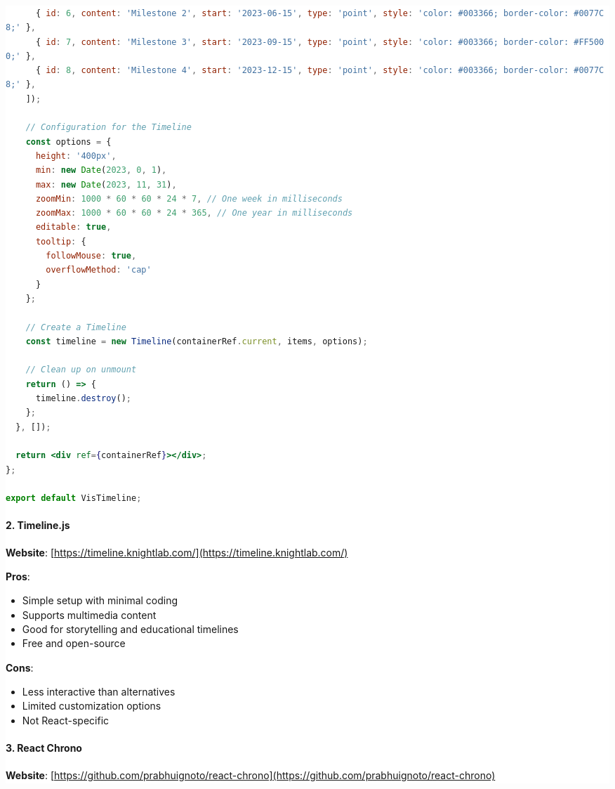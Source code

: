 ```jsx
      { id: 6, content: 'Milestone 2', start: '2023-06-15', type: 'point', style: 'color: #003366; border-color: #0077C8;' },
      { id: 7, content: 'Milestone 3', start: '2023-09-15', type: 'point', style: 'color: #003366; border-color: #FF5000;' },
      { id: 8, content: 'Milestone 4', start: '2023-12-15', type: 'point', style: 'color: #003366; border-color: #0077C8;' },
    ]);
    
    // Configuration for the Timeline
    const options = {
      height: '400px',
      min: new Date(2023, 0, 1),
      max: new Date(2023, 11, 31),
      zoomMin: 1000 * 60 * 60 * 24 * 7, // One week in milliseconds
      zoomMax: 1000 * 60 * 60 * 24 * 365, // One year in milliseconds
      editable: true,
      tooltip: {
        followMouse: true,
        overflowMethod: 'cap'
      }
    };
    
    // Create a Timeline
    const timeline = new Timeline(containerRef.current, items, options);
    
    // Clean up on unmount
    return () => {
      timeline.destroy();
    };
  }, []);
  
  return <div ref={containerRef}></div>;
};

export default VisTimeline;
```

#### 2. Timeline.js
**Website**: [https://timeline.knightlab.com/](https://timeline.knightlab.com/)

**Pros**:
- Simple setup with minimal coding
- Supports multimedia content
- Good for storytelling and educational timelines
- Free and open-source

**Cons**:
- Less interactive than alternatives
- Limited customization options
- Not React-specific

#### 3. React Chrono
**Website**: [https://github.com/prabhuignoto/react-chrono](https://github.com/prabhuignoto/react-chrono)
